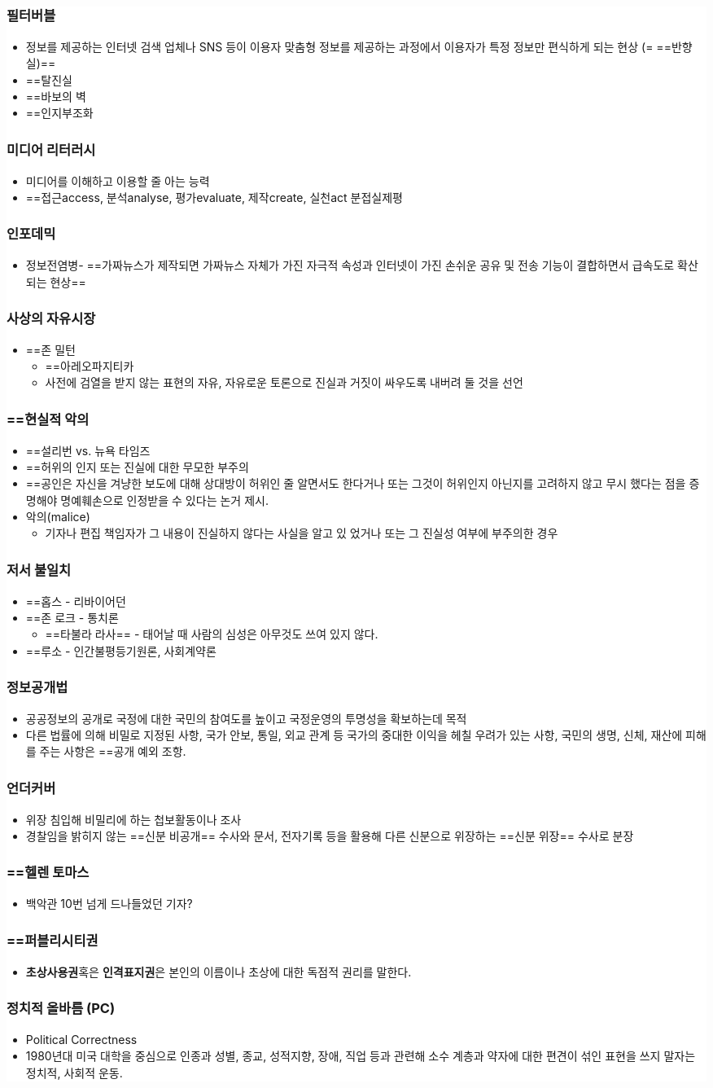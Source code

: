 ### 필터버블
- 정보를 제공하는 인터넷 검색 업체나 SNS 등이 이용자 맞춤형 정보를 제공하는 과정에서 이용자가 특정 정보만 편식하게 되는 현상 (= ==반향실)==
- ==탈진실
- ==바보의 벽
- ==인지부조화

###  미디어 리터러시
- 미디어를 이해하고 이용할 줄 아는 능력
- ==접근access, 분석analyse, 평가evaluate, 제작create, 실천act
분접실제평

### 인포데믹
- 정보전염병- ==가짜뉴스가 제작되면 가짜뉴스 자체가 가진 자극적 속성과 인터넷이 가진 손쉬운 공유 및 전송 기능이 결합하면서 급속도로 확산되는 현상==

### 사상의 자유시장
- ==존  밀턴
	- ==아레오파지티카
	- 사전에 검열을 받지 않는 표현의 자유, 자유로운 토론으로 진실과 거짓이 싸우도록 내버려 둘 것을 선언

### ==현실적 악의
- ==설리번 vs. 뉴욕 타임즈
- ==허위의 인지 또는 진실에 대한 무모한 부주의
- ==공인은 자신을 겨냥한 보도에 대해 상대방이 허위인 줄 알면서도 한다거나 또는 그것이 허위인지 아닌지를 고려하지 않고 무시 했다는 점을 증명해야 명예훼손으로 인정받을 수 있다는 논거 제시.
- 악의(malice)
	- 기자나 편집 책임자가 그 내용이 진실하지 않다는 사실을 알고 있 었거나 또는 그 진실성 여부에 부주의한 경우

### 저서 불일치
- ==홉스 - 리바이어던
- ==존 로크 - 통치론
	- ==타불라 라사== - 태어날 때 사람의 심성은 아무것도 쓰여 있지 않다.
- ==루소 - 인간불평등기원론, 사회계약론

### 정보공개법
- 공공정보의 공개로 국정에 대한 국민의 참여도를 높이고 국정운영의 투명성을 확보하는데 목적
- 다른 법률에 의해 비밀로 지정된 사항, 국가 안보, 통일, 외교 관계 등 국가의 중대한 이익을 헤칠 우려가 있는 사항, 국민의 생명, 신체, 재산에 피해를 주는 사항은 ==공개 예외 조항.

### 언더커버
- 위장 침입해 비밀리에 하는 첩보활동이나 조사
- 경찰임을 밝히지 않는 ==신분 비공개== 수사와 문서, 전자기록 등을 활용해 다른 신분으로 위장하는 ==신분 위장== 수사로 분장

### ==헬렌 토마스
- 백악관 10번 넘게 드나들었던 기자?

### ==퍼블리시티권
- **초상사용권**혹은 **인격표지권**은 본인의 이름이나 초상에 대한 독점적 권리를 말한다.

### 정치적 올바름 (PC)
- Political Correctness
- 1980년대 미국 대학을 중심으로 인종과 성별, 종교, 성적지향, 장애, 직업 등과 관련해 소수 계층과 약자에 대한 편견이 섞인 표현을 쓰지 말자는 정치적, 사회적 운동.
